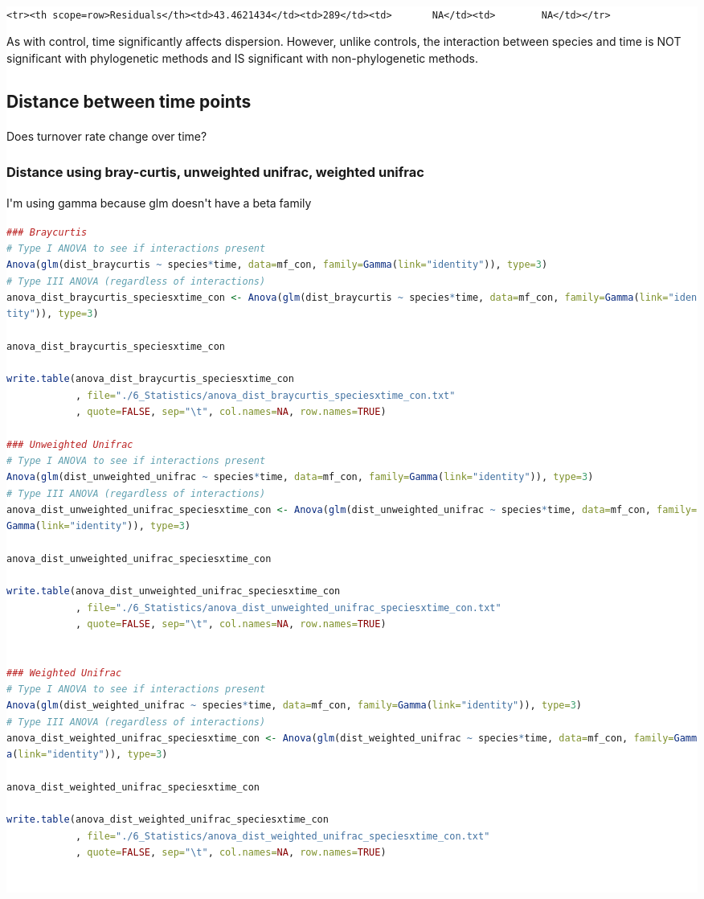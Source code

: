 	<tr><th scope=row>Residuals</th><td>43.4621434</td><td>289</td><td>       NA</td><td>        NA</td></tr>
</tbody>
</table>



As with control, time significantly affects dispersion. However, unlike controls, the interaction between species and time is NOT significant with phylogenetic methods and IS significant with non-phylogenetic methods.

## Distance between time points
Does turnover rate change over time?
### Distance using bray-curtis, unweighted unifrac, weighted unifrac
I'm using gamma because glm doesn't have a beta family


```R
### Braycurtis
# Type I ANOVA to see if interactions present
Anova(glm(dist_braycurtis ~ species*time, data=mf_con, family=Gamma(link="identity")), type=3)
# Type III ANOVA (regardless of interactions)
anova_dist_braycurtis_speciesxtime_con <- Anova(glm(dist_braycurtis ~ species*time, data=mf_con, family=Gamma(link="identity")), type=3)

anova_dist_braycurtis_speciesxtime_con

write.table(anova_dist_braycurtis_speciesxtime_con
            , file="./6_Statistics/anova_dist_braycurtis_speciesxtime_con.txt"
            , quote=FALSE, sep="\t", col.names=NA, row.names=TRUE)

### Unweighted Unifrac
# Type I ANOVA to see if interactions present
Anova(glm(dist_unweighted_unifrac ~ species*time, data=mf_con, family=Gamma(link="identity")), type=3)
# Type III ANOVA (regardless of interactions)
anova_dist_unweighted_unifrac_speciesxtime_con <- Anova(glm(dist_unweighted_unifrac ~ species*time, data=mf_con, family=Gamma(link="identity")), type=3)

anova_dist_unweighted_unifrac_speciesxtime_con

write.table(anova_dist_unweighted_unifrac_speciesxtime_con
            , file="./6_Statistics/anova_dist_unweighted_unifrac_speciesxtime_con.txt"
            , quote=FALSE, sep="\t", col.names=NA, row.names=TRUE)


### Weighted Unifrac
# Type I ANOVA to see if interactions present
Anova(glm(dist_weighted_unifrac ~ species*time, data=mf_con, family=Gamma(link="identity")), type=3)
# Type III ANOVA (regardless of interactions)
anova_dist_weighted_unifrac_speciesxtime_con <- Anova(glm(dist_weighted_unifrac ~ species*time, data=mf_con, family=Gamma(link="identity")), type=3)

anova_dist_weighted_unifrac_speciesxtime_con

write.table(anova_dist_weighted_unifrac_speciesxtime_con
            , file="./6_Statistics/anova_dist_weighted_unifrac_speciesxtime_con.txt"
            , quote=FALSE, sep="\t", col.names=NA, row.names=TRUE)




```
